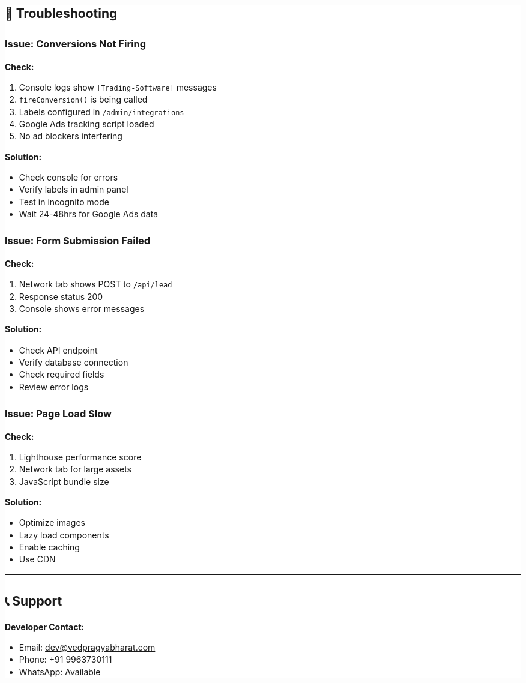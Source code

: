 
## 🐛 Troubleshooting

### Issue: Conversions Not Firing

**Check:**
1. Console logs show `[Trading-Software]` messages
2. `fireConversion()` is being called
3. Labels configured in `/admin/integrations`
4. Google Ads tracking script loaded
5. No ad blockers interfering

**Solution:**
- Check console for errors
- Verify labels in admin panel
- Test in incognito mode
- Wait 24-48hrs for Google Ads data

### Issue: Form Submission Failed

**Check:**
1. Network tab shows POST to `/api/lead`
2. Response status 200
3. Console shows error messages

**Solution:**
- Check API endpoint
- Verify database connection
- Check required fields
- Review error logs

### Issue: Page Load Slow

**Check:**
1. Lighthouse performance score
2. Network tab for large assets
3. JavaScript bundle size

**Solution:**
- Optimize images
- Lazy load components
- Enable caching
- Use CDN

---

## 📞 Support

**Developer Contact:**
- Email: dev@vedpragyabharat.com
- Phone: +91 9963730111
- WhatsApp: Available
